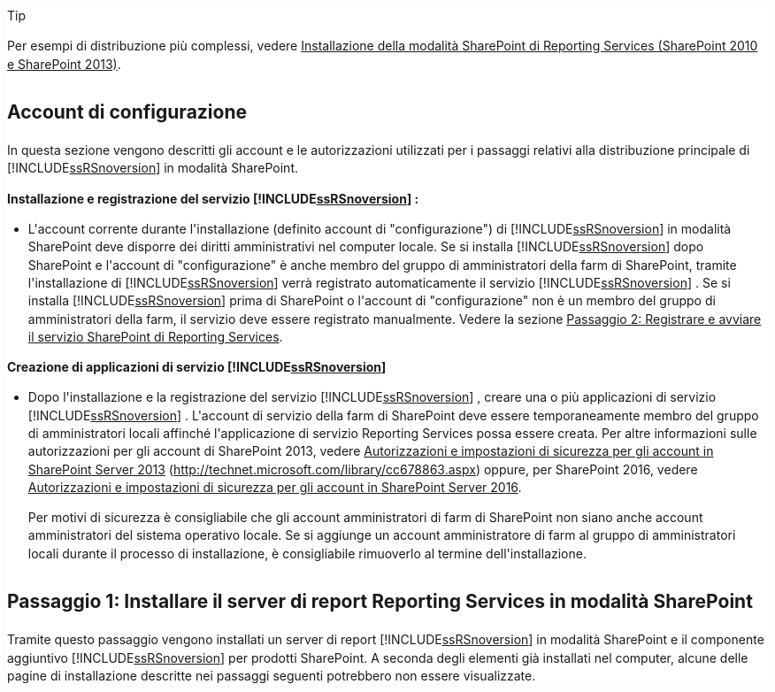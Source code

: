 > [!TIP]  
>  Per esempi di distribuzione più complessi, vedere [Installazione della modalità SharePoint di Reporting Services (SharePoint 2010 e SharePoint 2013)](http://msdn.microsoft.com/library/39f76bc7-94e6-4dbc-bfa5-d56f4430bb26).  
  
##  <a name="bkmk_setupaccounts"></a> Account di configurazione  
 In questa sezione vengono descritti gli account e le autorizzazioni utilizzati per i passaggi relativi alla distribuzione principale di [!INCLUDE[ssRSnoversion](../../includes/ssrsnoversion-md.md)] in modalità SharePoint.  
  
 **Installazione e registrazione del servizio [!INCLUDE[ssRSnoversion](../../includes/ssrsnoversion-md.md)] :**  
  
-   L'account corrente durante l'installazione (definito account di "configurazione") di [!INCLUDE[ssRSnoversion](../../includes/ssrsnoversion-md.md)] in modalità SharePoint deve disporre dei diritti amministrativi nel computer locale. Se si installa [!INCLUDE[ssRSnoversion](../../includes/ssrsnoversion-md.md)] dopo SharePoint e l'account di "configurazione" è anche membro del gruppo di amministratori della farm di SharePoint, tramite l'installazione di [!INCLUDE[ssRSnoversion](../../includes/ssrsnoversion-md.md)] verrà registrato automaticamente il servizio [!INCLUDE[ssRSnoversion](../../includes/ssrsnoversion-md.md)] . Se si installa [!INCLUDE[ssRSnoversion](../../includes/ssrsnoversion-md.md)] prima di SharePoint o l'account di "configurazione" non è un membro del gruppo di amministratori della farm, il servizio deve essere registrato manualmente. Vedere la sezione [Passaggio 2: Registrare e avviare il servizio SharePoint di Reporting Services](#bkmk_install_SSRS_sharedservice).  
  
 **Creazione di applicazioni di servizio [!INCLUDE[ssRSnoversion](../../includes/ssrsnoversion-md.md)]**  
  
-   Dopo l'installazione e la registrazione del servizio [!INCLUDE[ssRSnoversion](../../includes/ssrsnoversion-md.md)] , creare una o più applicazioni di servizio [!INCLUDE[ssRSnoversion](../../includes/ssrsnoversion-md.md)] . L'account di servizio della farm di SharePoint deve essere temporaneamente membro del gruppo di amministratori locali affinché l'applicazione di servizio Reporting Services possa essere creata. Per altre informazioni sulle autorizzazioni per gli account di SharePoint 2013, vedere [Autorizzazioni e impostazioni di sicurezza per gli account in SharePoint Server 2013](http://technet.microsoft.com/library/cc678863.aspx) (http://technet.microsoft.com/library/cc678863.aspx) oppure, per SharePoint 2016, vedere [Autorizzazioni e impostazioni di sicurezza per gli account in SharePoint Server 2016](https://technet.microsoft.com/library/cc678863\(v=office.16\).aspx).  
  
     Per motivi di sicurezza è consigliabile che gli account amministratori di farm di SharePoint non siano anche account amministratori del sistema operativo locale. Se si aggiunge un account amministratore di farm al gruppo di amministratori locali durante il processo di installazione, è consigliabile rimuoverlo al termine dell'installazione.  
  
##  <a name="bkmk_install_SSRS"></a> Passaggio 1: Installare il server di report Reporting Services in modalità SharePoint  
 Tramite questo passaggio vengono installati un server di report [!INCLUDE[ssRSnoversion](../../includes/ssrsnoversion-md.md)] in modalità SharePoint e il componente aggiuntivo [!INCLUDE[ssRSnoversion](../../includes/ssrsnoversion-md.md)] per prodotti SharePoint. A seconda degli elementi già installati nel computer, alcune delle pagine di installazione descritte nei passaggi seguenti potrebbero non essere visualizzate.  
 